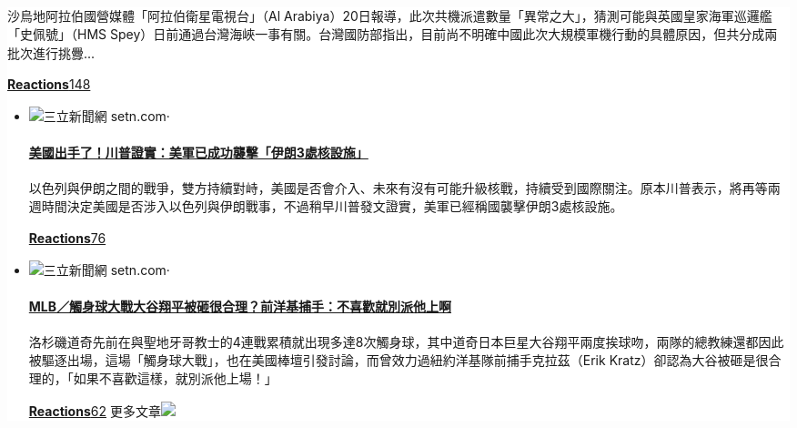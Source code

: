   沙烏地阿拉伯國營媒體「阿拉伯衛星電視台」（Al Arabiya）20日報導，此次共機派遣數量「異常之大」，猜測可能與英國皇家海軍巡邏艦「史佩號」（HMS Spey）日前通過台灣海峽一事有關。台灣國防部指出，目前尚不明確中國此次大規模軍機行動的具體原因，但共分成兩批次進行挑釁...
  
  [**Reactions**148](https://tw.news.yahoo.com/%E4%B8%AD%E5%85%B1%E6%B4%BE74%E6%9E%B6%E8%BB%8D%E6%A9%9F%E6%93%BE%E5%8F%B0-%E6%B2%99%E5%9C%8B%E5%AA%92%E9%AB%94-%E8%A6%8F%E6%A8%A1%E7%95%B0%E5%B8%B8%E4%B9%8B%E5%A4%A7-%E5%8F%AF%E8%83%BD%E8%88%87-%E9%80%99%E4%BA%8B-220257358.html)
* ![](https://s.yimg.com/cv/apiv2/default/20190501/placeholder.gif)三立新聞網 setn.com·
  #### [美國出手了！川普證實：美軍已成功襲擊「伊朗3處核設施」](https://tw.news.yahoo.com/%E5%BF%AB%E8%A8%8A-%E7%BE%8E%E5%9C%8B%E5%87%BA%E6%89%8B%E4%BA%86-%E5%B7%9D%E6%99%AE%E8%AD%89%E5%AF%A6-%E7%BE%8E%E8%BB%8D%E5%B7%B2%E6%88%90%E5%8A%9F%E8%A5%B2%E6%93%8A-%E4%BC%8A%E6%9C%973%E8%99%95%E6%A0%B8%E8%A8%AD%E6%96%BD-001100959.html)
  
  以色列與伊朗之間的戰爭，雙方持續對峙，美國是否會介入、未來有沒有可能升級核戰，持續受到國際關注。原本川普表示，將再等兩週時間決定美國是否涉入以色列與伊朗戰事，不過稍早川普發文證實，美軍已經稱國襲擊伊朗3處核設施。
  
  [**Reactions**76](https://tw.news.yahoo.com/%E5%BF%AB%E8%A8%8A-%E7%BE%8E%E5%9C%8B%E5%87%BA%E6%89%8B%E4%BA%86-%E5%B7%9D%E6%99%AE%E8%AD%89%E5%AF%A6-%E7%BE%8E%E8%BB%8D%E5%B7%B2%E6%88%90%E5%8A%9F%E8%A5%B2%E6%93%8A-%E4%BC%8A%E6%9C%973%E8%99%95%E6%A0%B8%E8%A8%AD%E6%96%BD-001100959.html)
* ![](https://s.yimg.com/cv/apiv2/default/20190501/placeholder.gif)三立新聞網 setn.com·
  #### [MLB／觸身球大戰大谷翔平被砸很合理？前洋基捕手：不喜歡就別派他上啊](https://tw.news.yahoo.com/mlb-%E8%A7%B8%E8%BA%AB%E7%90%83%E5%A4%A7%E6%88%B0%E5%A4%A7%E8%B0%B7%E7%BF%94%E5%B9%B3%E8%A2%AB%E7%A0%B8%E5%BE%88%E5%90%88%E7%90%86-%E5%89%8D%E6%B4%8B%E5%9F%BA%E6%8D%95%E6%89%8B-%E4%B8%8D%E5%96%9C%E6%AD%A1%E5%B0%B1%E5%88%A5%E6%B4%BE%E4%BB%96%E4%B8%8A%E5%95%8A-090700340.html)
  
  洛杉磯道奇先前在與聖地牙哥教士的4連戰累積就出現多達8次觸身球，其中道奇日本巨星大谷翔平兩度挨球吻，兩隊的總教練還都因此被驅逐出場，這場「觸身球大戰」，也在美國棒壇引發討論，而曾效力過紐約洋基隊前捕手克拉茲（Erik Kratz）卻認為大谷被砸是很合理的，「如果不喜歡這樣，就別派他上場！」
  
  [**Reactions**62](https://tw.news.yahoo.com/mlb-%E8%A7%B8%E8%BA%AB%E7%90%83%E5%A4%A7%E6%88%B0%E5%A4%A7%E8%B0%B7%E7%BF%94%E5%B9%B3%E8%A2%AB%E7%A0%B8%E5%BE%88%E5%90%88%E7%90%86-%E5%89%8D%E6%B4%8B%E5%9F%BA%E6%8D%95%E6%89%8B-%E4%B8%8D%E5%96%9C%E6%AD%A1%E5%B0%B1%E5%88%A5%E6%B4%BE%E4%BB%96%E4%B8%8A%E5%95%8A-090700340.html)
更多文章![](https://sb.scorecardresearch.com/p?c1=2&c2=7241469&c5=2144404884&c7=https%3A%2F%2Ftw.news.yahoo.com%2F%25E9%2589%2585%25E4%25BA%25A8%25E9%2580%259F%25E5%25A0%25B1-factset-%25E6%259C%2580%25E6%2596%25B0%25E8%25AA%25BF%25E6%259F%25A5-%25E5%2585%25A8%25E6%2596%25B0-2455-001043903.html&c14=-1)
